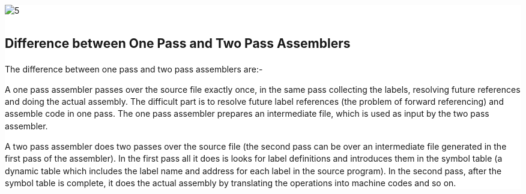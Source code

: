 ![5](http://i.imgur.com/XIway7g.jpg)

## Difference between One Pass and Two Pass Assemblers
The difference between one pass and two pass assemblers are:-

A one pass assembler passes over the source file exactly once, in the same pass collecting the labels, resolving future references and doing the actual assembly. The difficult part is to resolve future label references (the problem of forward referencing) and assemble code in one pass. The one pass assembler prepares an intermediate file, which is used as input by the two pass assembler.


A two pass assembler does two passes over the source file (the second pass can be over an intermediate file generated in the first pass of the assembler). In the first pass all it does is looks for label definitions and introduces them in the symbol table (a dynamic table which includes the label name and address for each label in the source program). In the second pass, after the symbol table is complete, it does the actual assembly by translating the operations into machine codes and so on.
